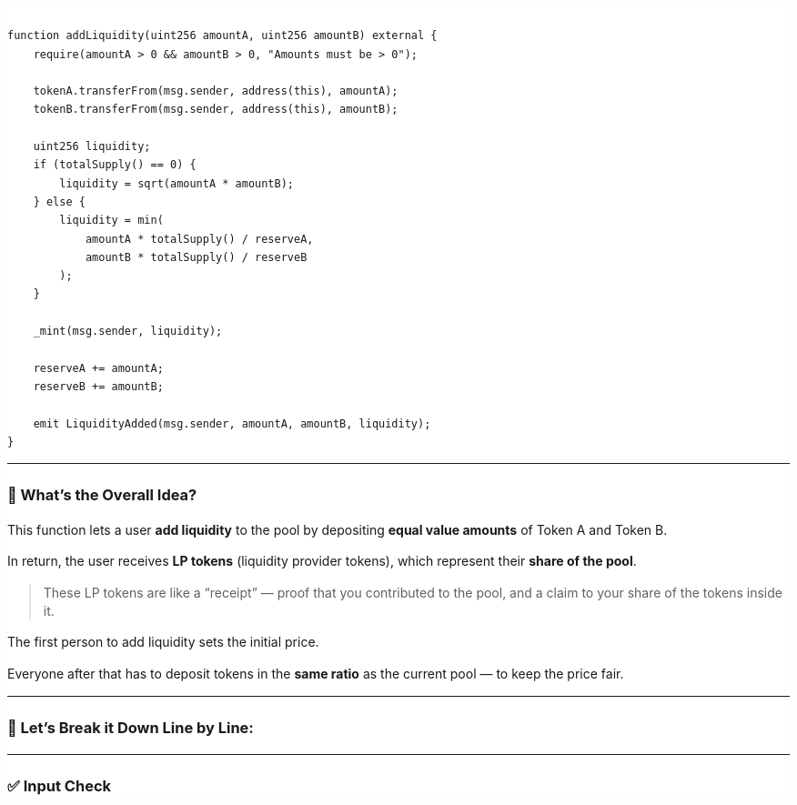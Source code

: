 ```solidity
 
function addLiquidity(uint256 amountA, uint256 amountB) external {
    require(amountA > 0 && amountB > 0, "Amounts must be > 0");

    tokenA.transferFrom(msg.sender, address(this), amountA);
    tokenB.transferFrom(msg.sender, address(this), amountB);

    uint256 liquidity;
    if (totalSupply() == 0) {
        liquidity = sqrt(amountA * amountB);
    } else {
        liquidity = min(
            amountA * totalSupply() / reserveA,
            amountB * totalSupply() / reserveB
        );
    }

    _mint(msg.sender, liquidity);

    reserveA += amountA;
    reserveB += amountB;

    emit LiquidityAdded(msg.sender, amountA, amountB, liquidity);
}

```

---

### 🧠 What’s the Overall Idea?

This function lets a user **add liquidity** to the pool by depositing **equal value amounts** of Token A and Token B.

In return, the user receives **LP tokens** (liquidity provider tokens), which represent their **share of the pool**.

> These LP tokens are like a “receipt” — proof that you contributed to the pool, and a claim to your share of the tokens inside it.
> 

The first person to add liquidity sets the initial price.

Everyone after that has to deposit tokens in the **same ratio** as the current pool — to keep the price fair.

---

### 🧩 Let’s Break it Down Line by Line:

---

### ✅ Input Check
